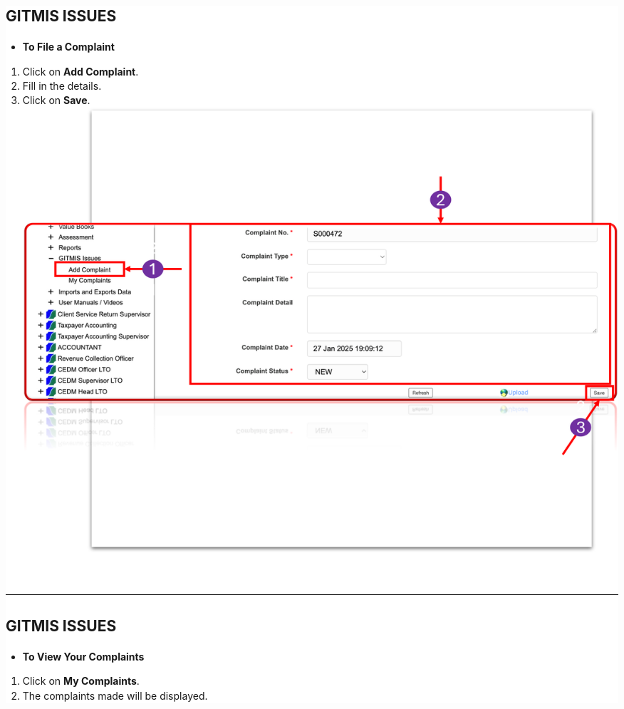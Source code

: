 
## GITMIS ISSUES
- **To File a Complaint**
1. Click on **Add Complaint**.
2. Fill in the details.
3. Click on **Save**.
![image](/public/images/riskmanagement/S81.png)

---

## GITMIS ISSUES
- **To View Your Complaints**
1. Click on **My Complaints**.
2. The complaints made will be displayed.